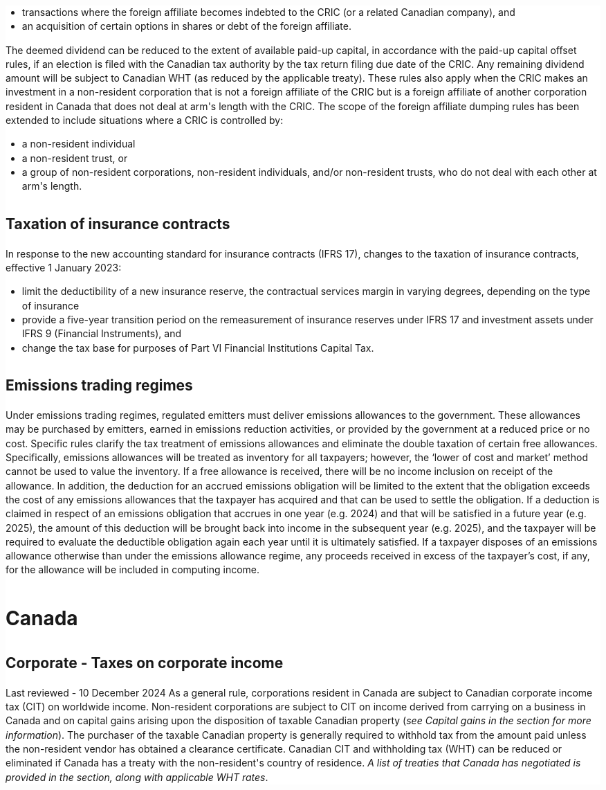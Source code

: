   * transactions where the foreign affiliate becomes indebted to the CRIC (or a related Canadian company), and
  * an acquisition of certain options in shares or debt of the foreign affiliate.


The deemed dividend can be reduced to the extent of available paid-up capital, in accordance with the paid-up capital offset rules, if an election is filed with the Canadian tax authority by the tax return filing due date of the CRIC. Any remaining dividend amount will be subject to Canadian WHT (as reduced by the applicable treaty).
These rules also apply when the CRIC makes an investment in a non-resident corporation that is not a foreign affiliate of the CRIC but is a foreign affiliate of another corporation resident in Canada that does not deal at arm's length with the CRIC.
The scope of the foreign affiliate dumping rules has been extended to include situations where a CRIC is controlled by:
  * a non-resident individual
  * a non-resident trust, or
  * a group of non-resident corporations, non-resident individuals, and/or non-resident trusts, who do not deal with each other at arm's length.


## Taxation of insurance contracts
In response to the new accounting standard for insurance contracts (IFRS 17), changes to the taxation of insurance contracts, effective 1 January 2023:
  * limit the deductibility of a new insurance reserve, the contractual services margin in varying degrees, depending on the type of insurance
  * provide a five-year transition period on the remeasurement of insurance reserves under IFRS 17 and investment assets under IFRS 9 (Financial Instruments), and
  * change the tax base for purposes of Part VI Financial Institutions Capital Tax.


## Emissions trading regimes
Under emissions trading regimes, regulated emitters must deliver emissions allowances to the government. These allowances may be purchased by emitters, earned in emissions reduction activities, or provided by the government at a reduced price or no cost. Specific rules clarify the tax treatment of emissions allowances and eliminate the double taxation of certain free allowances. Specifically, emissions allowances will be treated as inventory for all taxpayers; however, the ‘lower of cost and market’ method cannot be used to value the inventory.
If a free allowance is received, there will be no income inclusion on receipt of the allowance. In addition, the deduction for an accrued emissions obligation will be limited to the extent that the obligation exceeds the cost of any emissions allowances that the taxpayer has acquired and that can be used to settle the obligation. If a deduction is claimed in respect of an emissions obligation that accrues in one year (e.g. 2024) and that will be satisfied in a future year (e.g. 2025), the amount of this deduction will be brought back into income in the subsequent year (e.g. 2025), and the taxpayer will be required to evaluate the deductible obligation again each year until it is ultimately satisfied.
If a taxpayer disposes of an emissions allowance otherwise than under the emissions allowance regime, any proceeds received in excess of the taxpayer’s cost, if any, for the allowance will be included in computing income.


# Canada
## Corporate - Taxes on corporate income
Last reviewed - 10 December 2024
As a general rule, corporations resident in Canada are subject to Canadian corporate income tax (CIT) on worldwide income. Non-resident corporations are subject to CIT on income derived from carrying on a business in Canada and on capital gains arising upon the disposition of taxable Canadian property (_see Capital gains in the section for more information_). The purchaser of the taxable Canadian property is generally required to withhold tax from the amount paid unless the non-resident vendor has obtained a clearance certificate.
Canadian CIT and withholding tax (WHT) can be reduced or eliminated if Canada has a treaty with the non-resident's country of residence. _A list of treaties that Canada has negotiated is provided in the section, along with applicable WHT rates_.